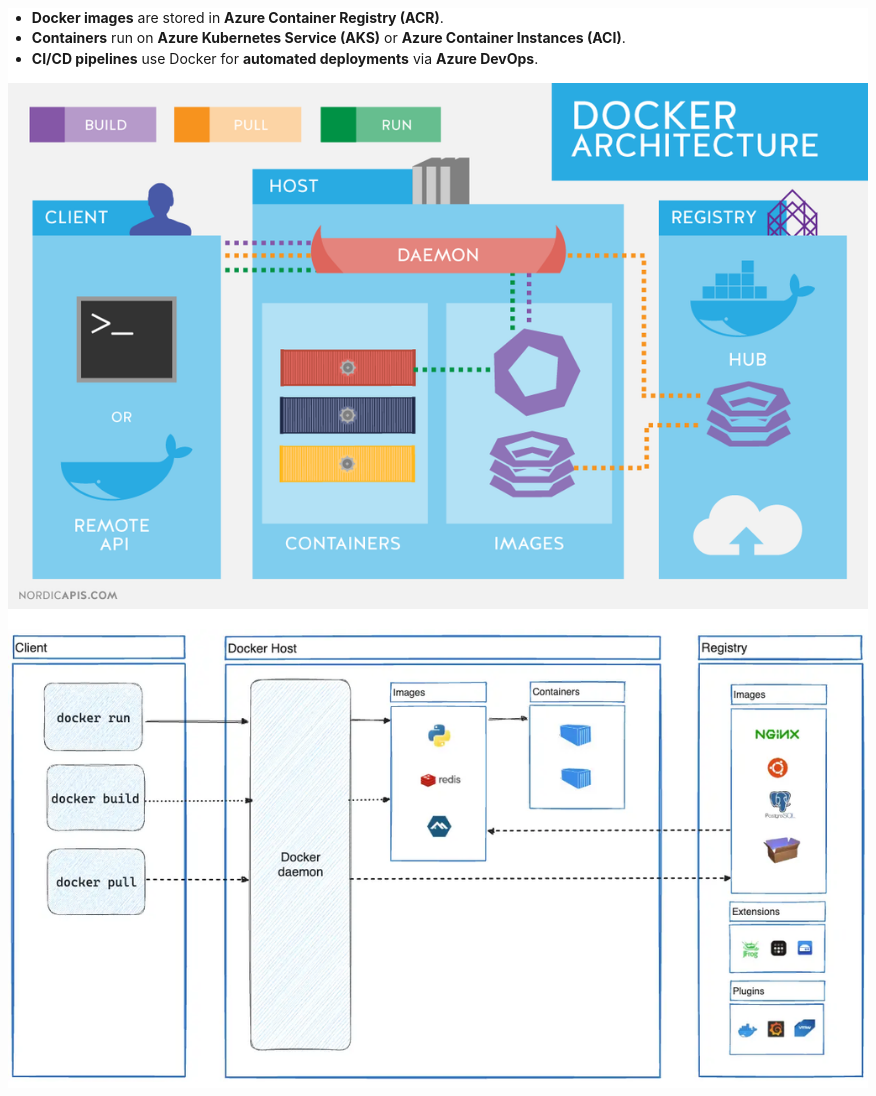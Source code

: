 - **Docker images** are stored in **Azure Container Registry (ACR)**.
- **Containers** run on **Azure Kubernetes Service (AKS)** or **Azure Container Instances (ACI)**.
- **CI/CD pipelines** use Docker for **automated deployments** via **Azure DevOps**.

![alt text](image.png)

![alt text](image-1.png)
